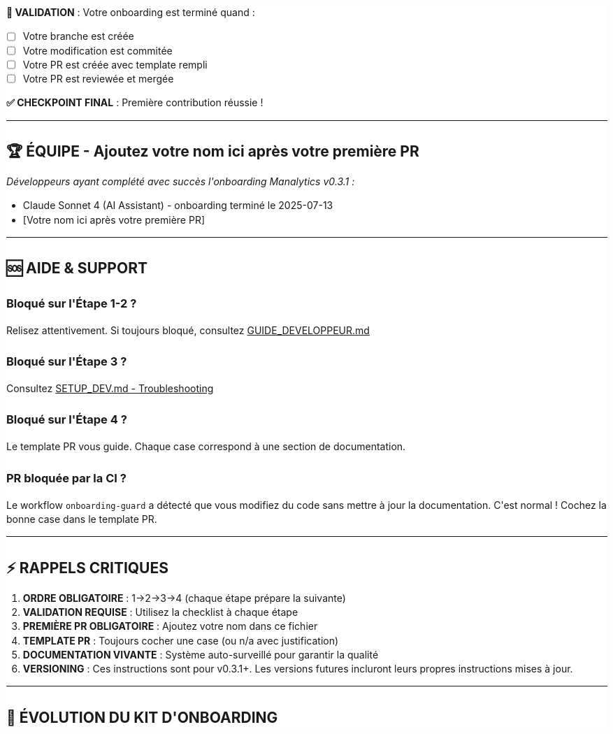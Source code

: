 **📝 VALIDATION** : Votre onboarding est terminé quand :
- [ ] Votre branche est créée
- [ ] Votre modification est commitée
- [ ] Votre PR est créée avec template rempli
- [ ] Votre PR est reviewée et mergée

**✅ CHECKPOINT FINAL** : Première contribution réussie !

---

## 🏆 **ÉQUIPE - Ajoutez votre nom ici après votre première PR**

*Développeurs ayant complété avec succès l'onboarding Manalytics v0.3.1 :*

- Claude Sonnet 4 (AI Assistant) - onboarding terminé le 2025-07-13
- [Votre nom ici après votre première PR]

---

## 🆘 **AIDE & SUPPORT**

### **Bloqué sur l'Étape 1-2 ?**
Relisez attentivement. Si toujours bloqué, consultez [GUIDE_DEVELOPPEUR.md](GUIDE_DEVELOPPEUR.md)

### **Bloqué sur l'Étape 3 ?**
Consultez [SETUP_DEV.md - Troubleshooting](SETUP_DEV.md#troubleshooting-express)

### **Bloqué sur l'Étape 4 ?**
Le template PR vous guide. Chaque case correspond à une section de documentation.

### **PR bloquée par la CI ?**
Le workflow `onboarding-guard` a détecté que vous modifiez du code sans mettre à jour la documentation. C'est normal ! Cochez la bonne case dans le template PR.

---

## ⚡ **RAPPELS CRITIQUES**

1. **ORDRE OBLIGATOIRE** : 1→2→3→4 (chaque étape prépare la suivante)
2. **VALIDATION REQUISE** : Utilisez la checklist à chaque étape
3. **PREMIÈRE PR OBLIGATOIRE** : Ajoutez votre nom dans ce fichier
4. **TEMPLATE PR** : Toujours cocher une case (ou n/a avec justification)
5. **DOCUMENTATION VIVANTE** : Système auto-surveillé pour garantir la qualité
6. **VERSIONING** : Ces instructions sont pour v0.3.1+. Les versions futures incluront leurs propres instructions mises à jour.

---

## 🔄 **ÉVOLUTION DU KIT D'ONBOARDING**
